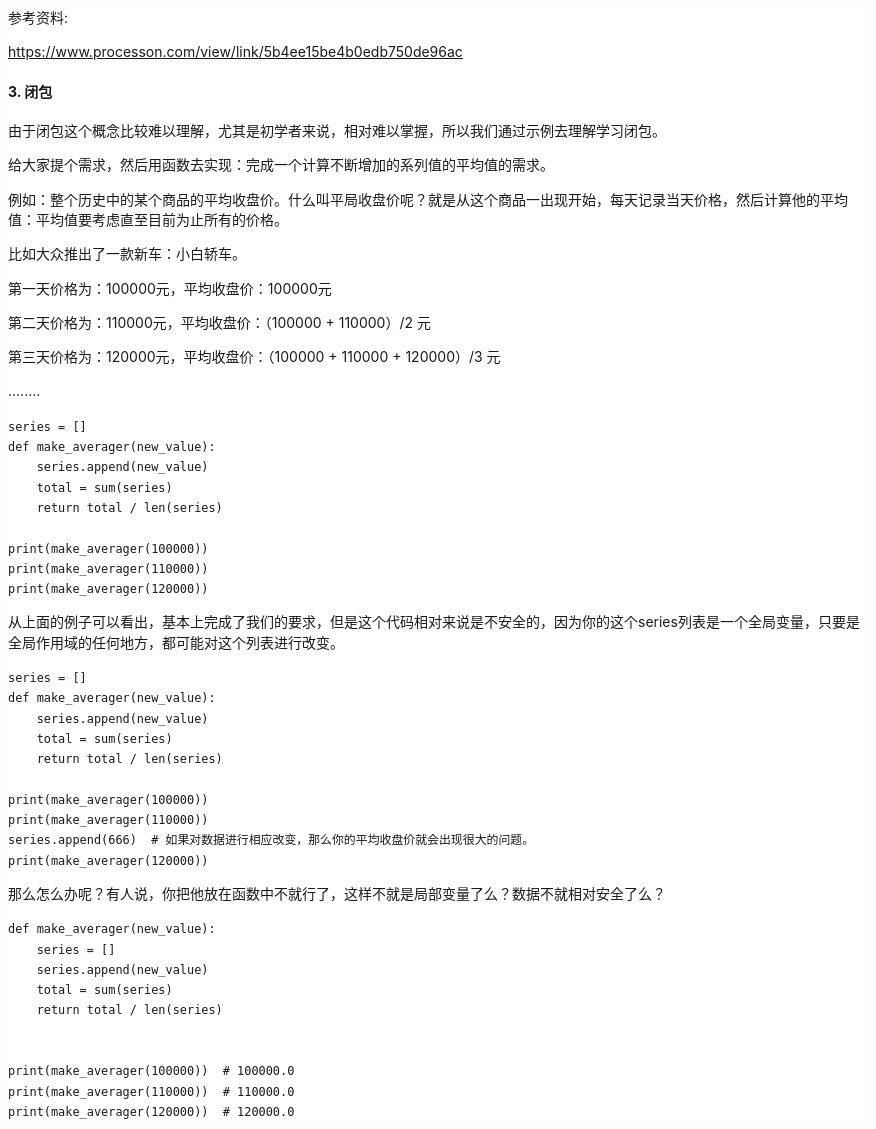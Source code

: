 
参考资料:

https://www.processon.com/view/link/5b4ee15be4b0edb750de96ac



#### 3. 闭包

由于闭包这个概念比较难以理解，尤其是初学者来说，相对难以掌握，所以我们通过示例去理解学习闭包。

给大家提个需求，然后用函数去实现：完成一个计算不断增加的系列值的平均值的需求。

例如：整个历史中的某个商品的平均收盘价。什么叫平局收盘价呢？就是从这个商品一出现开始，每天记录当天价格，然后计算他的平均值：平均值要考虑直至目前为止所有的价格。

比如大众推出了一款新车：小白轿车。

第一天价格为：100000元，平均收盘价：100000元

第二天价格为：110000元，平均收盘价：（100000 + 110000）/2 元

第三天价格为：120000元，平均收盘价：（100000 + 110000 + 120000）/3 元

........

```
series = []
def make_averager(new_value):
    series.append(new_value)
    total = sum(series)
    return total / len(series)
    
print(make_averager(100000))
print(make_averager(110000))
print(make_averager(120000))

```

从上面的例子可以看出，基本上完成了我们的要求，但是这个代码相对来说是不安全的，因为你的这个series列表是一个全局变量，只要是全局作用域的任何地方，都可能对这个列表进行改变。

```
series = []
def make_averager(new_value):
    series.append(new_value)
    total = sum(series)
    return total / len(series)
    
print(make_averager(100000))
print(make_averager(110000))
series.append(666)  # 如果对数据进行相应改变，那么你的平均收盘价就会出现很大的问题。
print(make_averager(120000))

```

那么怎么办呢？有人说，你把他放在函数中不就行了，这样不就是局部变量了么？数据不就相对安全了么？

```
def make_averager(new_value):
    series = []
    series.append(new_value)
    total = sum(series)
    return total / len(series)


print(make_averager(100000))  # 100000.0
print(make_averager(110000))  # 110000.0
print(make_averager(120000))  # 120000.0

```
